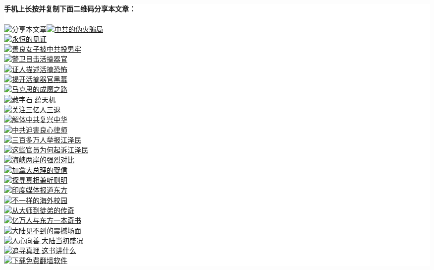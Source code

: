 <strong>手机上长按并复制下面二维码分享本文章：</strong><br><br><img src="https://chart.apis.google.com/chart?cht=qr&chs=240x240&choe=UTF-8&chld=M|2&chl=https://github.com/19920513/djy/blob/master/gb/22/3/8/n13631558.md%231" title="分享本文章"></td><td VALIGN=TOP><a href="https://github.com/19920513/djy/blob/master/gb/16/1/21/n4622075.md?dfh#1" target="_blank"><img src="https://raw.githubusercontent.com/19920513/djy/master/gb/300/wei-f1.jpg" title="中共的伪火骗局"  alt="中共的伪火骗局"></a><br><a href="https://github.com/19920513/www/blob/master/README.md?dfh#9" target="_blank"><img src="https://raw.githubusercontent.com/19920513/djy/master/gb/300/yong-h.jpg" title="永恒的见证"  alt="永恒的见证"></a><br><a href="https://github.com/19920513/djy/blob/master/gb/13/9/29/n3974789.md?dfh#1" target="_blank"><img src="https://raw.githubusercontent.com/19920513/djy/master/gb/300/shang-lnz.jpg" title="善良女子被中共投男牢"  alt="善良女子被中共投男牢"></a><br><a href="https://github.com/19920513/djy/blob/master/gb/16/3/16/n4663449.md?dfh#1" target="_blank"><img src="https://raw.githubusercontent.com/19920513/djy/master/gb/300/huo-z3.jpg" title="警卫目击活摘器官"  alt="警卫目击活摘器官"></a><br><a href="https://github.com/19920513/djy/blob/master/gb/16/8/7/n8177641.md?dfh#1" target="_blank"><img src="https://raw.githubusercontent.com/19920513/djy/master/gb/300/huo-z4.jpg" title="证人描述活摘恐怖"  alt="证人描述活摘恐怖"></a><br><a href="https://github.com/19920513/djy/blob/master/gb/10/4/19/n2881569.md?dfh#1" target="_blank"><img src="https://raw.githubusercontent.com/19920513/djy/master/gb/300/huo-z1.jpg" title="揭开活摘器官黑幕"  alt="揭开活摘器官黑幕"></a><br><a href="https://github.com/19920513/djy/blob/master/gb/10/11/7/n3077476.md?dfh#1" target="_blank"><img src="https://raw.githubusercontent.com/19920513/djy/master/gb/300/ma-ks.jpg" title="马克思的成魔之路"  alt="马克思的成魔之路"></a><br><a href="https://github.com/19920513/djy/blob/master/gb/14/6/9/n4173977.md?dfh#1" target="_blank"><img src="https://raw.githubusercontent.com/19920513/djy/master/gb/300/chang-zs.jpg" title="藏字石 蕴天机"  alt="藏字石 蕴天机"></a><br><a href="https://github.com/19920513/djy/blob/master/gb/18/5/10/n10381511.md?dfh#1" target="_blank"><img src="https://raw.githubusercontent.com/19920513/djy/master/gb/300/st1.jpg" title="关注三亿人三退"  alt="关注三亿人三退"></a><br><a href="https://github.com/19920513/djy/blob/master/gb/18/3/21/n10237682.md?dfh#1" target="_blank"><img src="https://raw.githubusercontent.com/19920513/djy/master/gb/300/jie-t.jpg" title="解体中共复兴中华"  alt="解体中共复兴中华"></a><br><a href="https://github.com/19920513/djy/blob/master/gb/9/2/9/n2422991.md?dfh#1" target="_blank"><img src="https://raw.githubusercontent.com/19920513/djy/master/gb/300/gao-zs.jpg" title="中共迫害良心律师"  alt="中共迫害良心律师"></a><br><a href="https://github.com/19920513/djy/blob/master/gb/18/12/9/n10900044.md?dfh#1" target="_blank"><img src="https://raw.githubusercontent.com/19920513/djy/master/gb/300/sj1.jpg" title="三百多万人举报江泽民"  alt="三百多万人举报江泽民"></a><br><a href="https://github.com/19920513/djy/blob/master/gb/18/8/28/n10672014.md?dfh#1" target="_blank"><img src="https://raw.githubusercontent.com/19920513/djy/master/gb/300/sj2.jpg" title="这些官员为何起诉江泽民"  alt="这些官员为何起诉江泽民"></a><br><a href="https://github.com/19920513/djy/blob/master/gb/8/12/18/n2367165.md?dfh#1" target="_blank"><img src="https://raw.githubusercontent.com/19920513/djy/master/gb/300/liangan.jpg" title="海峡两岸的强烈对比"  alt="海峡两岸的强烈对比"></a><br><a href="https://github.com/19920513/djy/blob/master/gb/15/12/10/n4593139.md?dfh#1" target="_blank"><img src="https://raw.githubusercontent.com/19920513/djy/master/gb/300/jia-ndzl.jpg" title="加拿大总理的贺信"  alt="加拿大总理的贺信"></a><br><a href="https://github.com/19920513/djy/blob/master/gb/11/6/17/n3289382.md?dfh#1" target="_blank"><img src="https://raw.githubusercontent.com/19920513/djy/master/gb/300/xiao-wd.jpg" title="探寻真相兼听则明"  alt="探寻真相兼听则明"></a><br><a href="https://github.com/19920513/djy/blob/master/gb/18/10/27/n10812623.md?dfh#1" target="_blank"><img src="https://raw.githubusercontent.com/19920513/djy/master/gb/300/yindu.jpg" title="印度媒体报道东方"  alt="印度媒体报道东方"></a><br><a href="https://github.com/19920513/djy/blob/master/gb/18/6/9/n10469652.md?dfh#1" target="_blank"><img src="https://raw.githubusercontent.com/19920513/djy/master/gb/300/xie-j.jpg" title="不一样的海外校园"  alt="不一样的海外校园"></a><br><a href="https://github.com/19920513/djy/blob/master/gb/7/4/5/n1669415.md?dfh#1" target="_blank"><img src="https://raw.githubusercontent.com/19920513/djy/master/gb/300/li-up.jpg" title="从大师到徒弟的传奇"  alt="从大师到徒弟的传奇"></a><br><a href="https://github.com/19920513/djy/blob/master/gb/17/5/26/n9191512.md?dfh#1" target="_blank"><img src="https://raw.githubusercontent.com/19920513/djy/master/gb/300/zfl2.jpg" title="亿万人与东方一本奇书"  alt="亿万人与东方一本奇书"></a><br><a href="https://github.com/19920513/djy/blob/master/gb/13/11/27/n4020290.md?dfh#1" target="_blank"><img src="https://raw.githubusercontent.com/19920513/djy/master/gb/300/zhen-h.jpg" title="大陆见不到的震撼场面"  alt="大陆见不到的震撼场面"></a><br><a href="https://github.com/19920513/djy/blob/master/gb/15/7/17/n4482910.md?dfh#1" target="_blank"><img src="https://raw.githubusercontent.com/19920513/djy/master/gb/300/dalu-sk.jpg" title="人心向善 大陆当初盛况"  alt="人心向善 大陆当初盛况"></a><br><a href="https://github.com/19920513/djy/blob/master/gb/19/1/5/n10955468.md?dfh#1" target="_blank"><img src="https://raw.githubusercontent.com/19920513/djy/master/gb/300/zfl1.jpg" title="追寻真理 这书讲什么"  alt="追寻真理 这书讲什么"></a><br><a href="https://github.com/19920513/www/blob/master/README.md?dfh#1" target="_blank"><img src="https://raw.githubusercontent.com/19920513/djy/master/gb/300/fq1.jpg" title="下载免费翻墙软件"  alt="下载免费翻墙软件"></a><br></td></tr></table>
